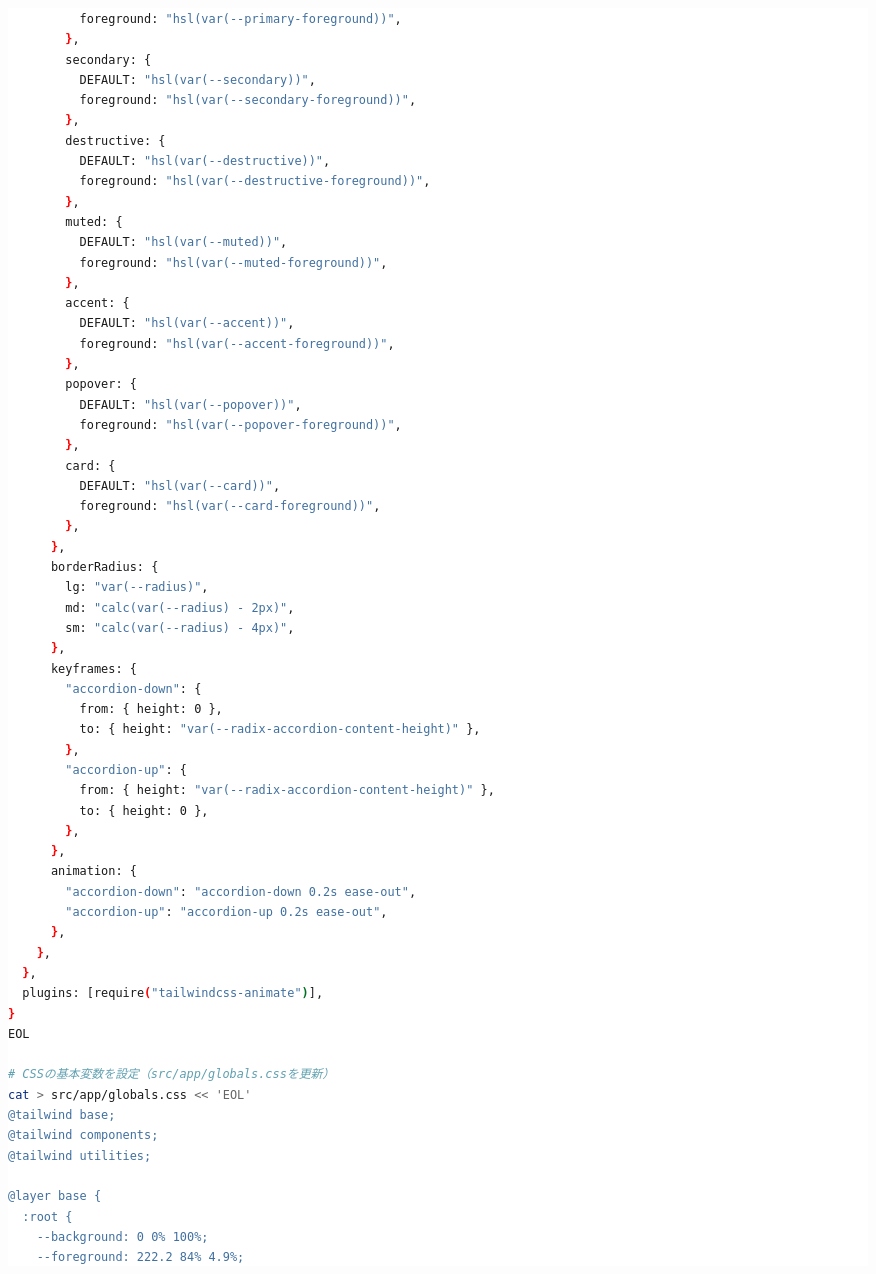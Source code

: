 ```bash
          foreground: "hsl(var(--primary-foreground))",
        },
        secondary: {
          DEFAULT: "hsl(var(--secondary))",
          foreground: "hsl(var(--secondary-foreground))",
        },
        destructive: {
          DEFAULT: "hsl(var(--destructive))",
          foreground: "hsl(var(--destructive-foreground))",
        },
        muted: {
          DEFAULT: "hsl(var(--muted))",
          foreground: "hsl(var(--muted-foreground))",
        },
        accent: {
          DEFAULT: "hsl(var(--accent))",
          foreground: "hsl(var(--accent-foreground))",
        },
        popover: {
          DEFAULT: "hsl(var(--popover))",
          foreground: "hsl(var(--popover-foreground))",
        },
        card: {
          DEFAULT: "hsl(var(--card))",
          foreground: "hsl(var(--card-foreground))",
        },
      },
      borderRadius: {
        lg: "var(--radius)",
        md: "calc(var(--radius) - 2px)",
        sm: "calc(var(--radius) - 4px)",
      },
      keyframes: {
        "accordion-down": {
          from: { height: 0 },
          to: { height: "var(--radix-accordion-content-height)" },
        },
        "accordion-up": {
          from: { height: "var(--radix-accordion-content-height)" },
          to: { height: 0 },
        },
      },
      animation: {
        "accordion-down": "accordion-down 0.2s ease-out",
        "accordion-up": "accordion-up 0.2s ease-out",
      },
    },
  },
  plugins: [require("tailwindcss-animate")],
}
EOL

# CSSの基本変数を設定（src/app/globals.cssを更新）
cat > src/app/globals.css << 'EOL'
@tailwind base;
@tailwind components;
@tailwind utilities;

@layer base {
  :root {
    --background: 0 0% 100%;
    --foreground: 222.2 84% 4.9%;

```